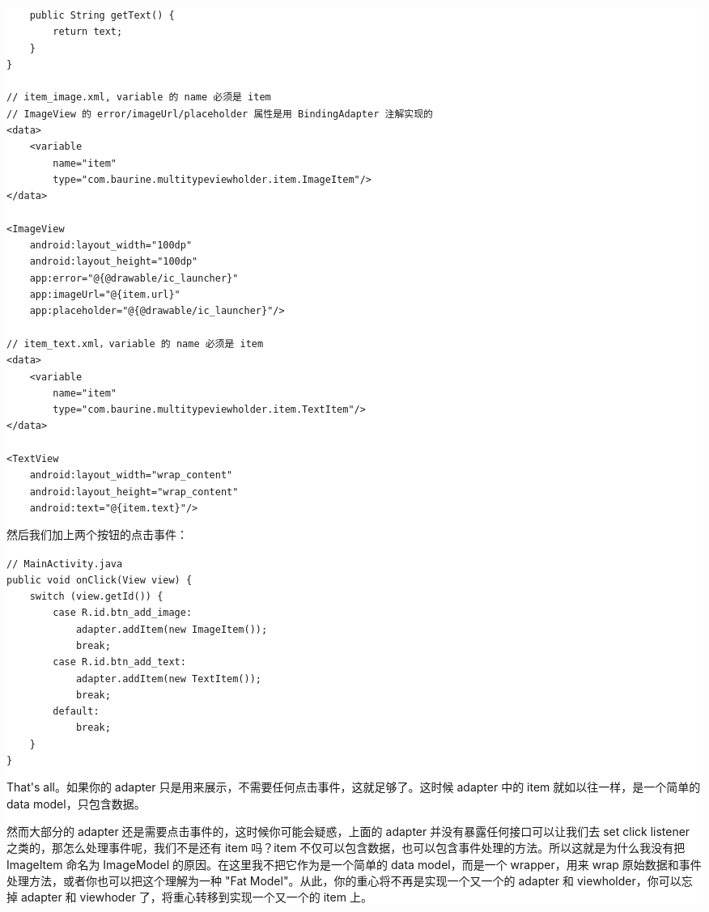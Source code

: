         public String getText() {
            return text;
        }
    }

    // item_image.xml, variable 的 name 必须是 item
    // ImageView 的 error/imageUrl/placeholder 属性是用 BindingAdapter 注解实现的
    <data>
        <variable
            name="item"
            type="com.baurine.multitypeviewholder.item.ImageItem"/>
    </data>

    <ImageView
        android:layout_width="100dp"
        android:layout_height="100dp"
        app:error="@{@drawable/ic_launcher}"
        app:imageUrl="@{item.url}"
        app:placeholder="@{@drawable/ic_launcher}"/>

    // item_text.xml，variable 的 name 必须是 item
    <data>
        <variable
            name="item"
            type="com.baurine.multitypeviewholder.item.TextItem"/>
    </data>

    <TextView
        android:layout_width="wrap_content"
        android:layout_height="wrap_content"
        android:text="@{item.text}"/>

然后我们加上两个按钮的点击事件：

    // MainActivity.java
    public void onClick(View view) {
        switch (view.getId()) {
            case R.id.btn_add_image:
                adapter.addItem(new ImageItem());
                break;
            case R.id.btn_add_text:
                adapter.addItem(new TextItem());
                break;
            default:
                break;
        }
    }

That's all。如果你的 adapter 只是用来展示，不需要任何点击事件，这就足够了。这时候 adapter 中的 item 就如以往一样，是一个简单的 data model，只包含数据。

然而大部分的 adapter 还是需要点击事件的，这时候你可能会疑惑，上面的 adapter 并没有暴露任何接口可以让我们去 set click listener 之类的，那怎么处理事件呢，我们不是还有 item 吗？item 不仅可以包含数据，也可以包含事件处理的方法。所以这就是为什么我没有把 ImageItem 命名为 ImageModel 的原因。在这里我不把它作为是一个简单的 data model，而是一个 wrapper，用来 wrap 原始数据和事件处理方法，或者你也可以把这个理解为一种 "Fat Model"。从此，你的重心将不再是实现一个又一个的 adapter 和 viewholder，你可以忘掉 adapter 和 viewhoder 了，将重心转移到实现一个又一个的 item 上。
